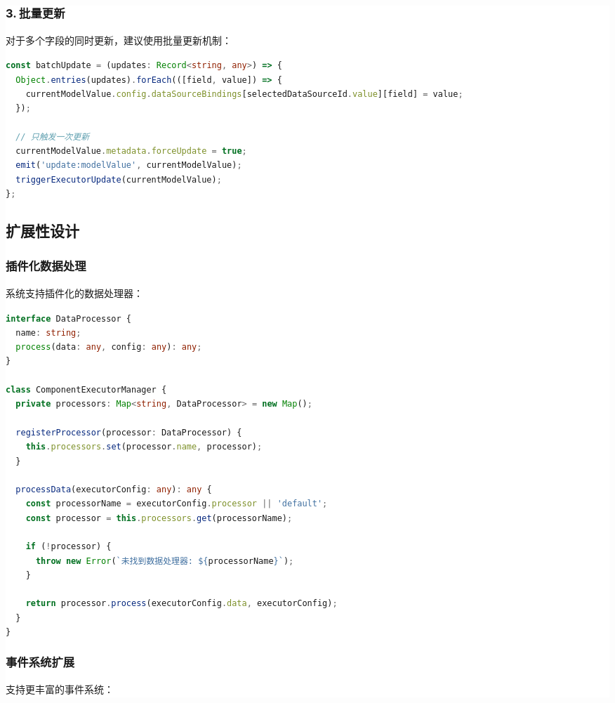 ### 3. 批量更新

对于多个字段的同时更新，建议使用批量更新机制：

```typescript
const batchUpdate = (updates: Record<string, any>) => {
  Object.entries(updates).forEach(([field, value]) => {
    currentModelValue.config.dataSourceBindings[selectedDataSourceId.value][field] = value;
  });
  
  // 只触发一次更新
  currentModelValue.metadata.forceUpdate = true;
  emit('update:modelValue', currentModelValue);
  triggerExecutorUpdate(currentModelValue);
};
```

## 扩展性设计

### 插件化数据处理

系统支持插件化的数据处理器：

```typescript
interface DataProcessor {
  name: string;
  process(data: any, config: any): any;
}

class ComponentExecutorManager {
  private processors: Map<string, DataProcessor> = new Map();
  
  registerProcessor(processor: DataProcessor) {
    this.processors.set(processor.name, processor);
  }
  
  processData(executorConfig: any): any {
    const processorName = executorConfig.processor || 'default';
    const processor = this.processors.get(processorName);
    
    if (!processor) {
      throw new Error(`未找到数据处理器: ${processorName}`);
    }
    
    return processor.process(executorConfig.data, executorConfig);
  }
}
```

### 事件系统扩展

支持更丰富的事件系统：
